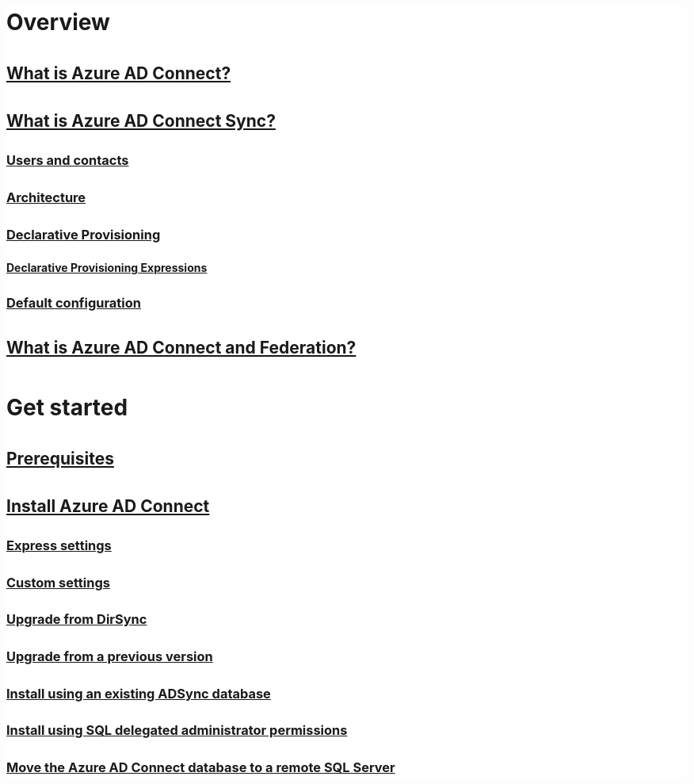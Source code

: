 # Overview
## [What is Azure AD Connect?](active-directory-aadconnect.md)
## [What is Azure AD Connect Sync?](../hybrid/how-to-connect-sync-whatis.md)
### [Users and contacts](../hybrid/concept-azure-ad-connect-sync-user-and-contacts.md)
### [Architecture](../hybrid/concept-azure-ad-connect-sync-architecture.md)
### [Declarative Provisioning](../hybrid/concept-azure-ad-connect-sync-declarative-provisioning.md)
#### [Declarative Provisioning Expressions](../hybrid/concept-azure-ad-connect-sync-declarative-provisioning-expressions.md)
### [Default configuration](../hybrid/concept-azure-ad-connect-sync-default-configuration.md)
## [What is Azure AD Connect and Federation?](../hybrid/how-to-connect-fed-whatis.md)


# Get started
## [Prerequisites](../hybrid/how-to-connect-install-prerequisites.md)
## [Install Azure AD Connect](../hybrid/how-to-connect-install-select-installation.md)
### [Express settings](../hybrid/how-to-connect-install-express.md)
### [Custom settings](../hybrid/how-to-connect-install-custom.md)
### [Upgrade from DirSync](../hybrid/how-to-dirsync-upgrade-get-started.md)
### [Upgrade from a previous version](../hybrid/how-to-upgrade-previous-version.md)
### [Install using an existing ADSync database](../hybrid/how-to-connect-install-existing-database.md)
### [Install using SQL delegated administrator permissions](../hybrid/how-to-connect-install-sql-delegation.md)
### [Move the Azure AD Connect database to a remote SQL Server](../hybrid/how-to-connect-install-move-db.md)

